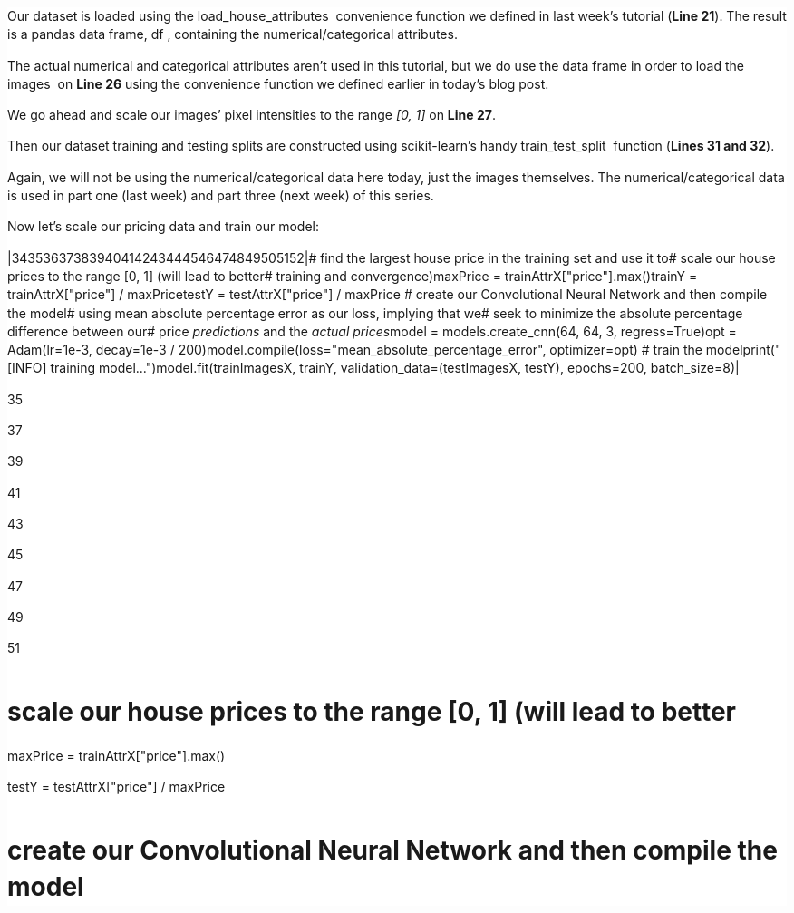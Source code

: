 Our dataset is loaded using the 
load_house_attributes  convenience function we defined in last week’s tutorial (**Line 21**). The result is a pandas data frame, 
df , containing the numerical/categorical attributes.

The actual numerical and categorical attributes aren’t used in this tutorial, but we do use the data frame in order to load the 
images  on **Line 26** using the convenience function we defined earlier in today’s blog post.

We go ahead and scale our images’ pixel intensities to the range *[0, 1]* on **Line 27**.

Then our dataset training and testing splits are constructed using scikit-learn’s handy 
train_test_split  function (**Lines 31 and 32**).

Again, we will not be using the numerical/categorical data here today, just the images themselves. The numerical/categorical data is used in part one (last week) and part three (next week) of this series.

Now let’s scale our pricing data and train our model:



|34353637383940414243444546474849505152|# find the largest house price in the training set and use it to# scale our house prices to the range [0, 1] (will lead to better# training and convergence)maxPrice = trainAttrX["price"].max()trainY = trainAttrX["price"] / maxPricetestY = testAttrX["price"] / maxPrice # create our Convolutional Neural Network and then compile the model# using mean absolute percentage error as our loss, implying that we# seek to minimize the absolute percentage difference between our# price *predictions* and the *actual prices*model = models.create_cnn(64, 64, 3, regress=True)opt = Adam(lr=1e-3, decay=1e-3 / 200)model.compile(loss="mean_absolute_percentage_error", optimizer=opt) # train the modelprint("[INFO] training model...")model.fit(trainImagesX, trainY, validation_data=(testImagesX, testY), epochs=200, batch_size=8)|

35


37


39


41


43


45


47


49


51


# scale our house prices to the range [0, 1] (will lead to better

maxPrice = trainAttrX["price"].max()

testY = testAttrX["price"] / maxPrice

# create our Convolutional Neural Network and then compile the model
